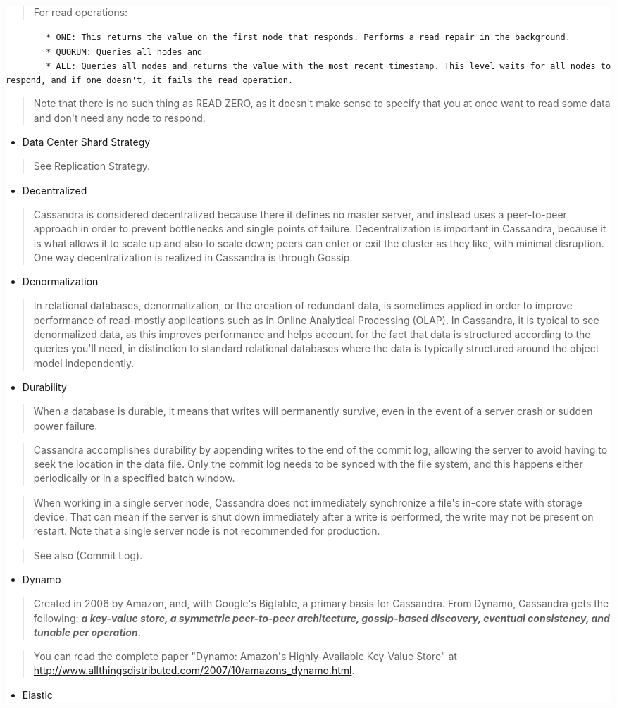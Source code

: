 > For read operations:
```
        * ONE: This returns the value on the first node that responds. Performs a read repair in the background.
        * QUORUM: Queries all nodes and
        * ALL: Queries all nodes and returns the value with the most recent timestamp. This level waits for all nodes to respond, and if one doesn't, it fails the read operation.
```

> Note that there is no such thing as READ ZERO, as it doesn't make sense to specify that you at once want to read some data and don't need any node to respond.

  * Data Center Shard Strategy

> See Replication Strategy.

  * Decentralized

> Cassandra is considered decentralized because there it defines no master server, and instead uses a peer-to-peer approach in order to prevent bottlenecks and single points of failure. Decentralization is important in Cassandra, because it is what allows it to scale up and also to scale down; peers can enter or exit the cluster as they like, with minimal disruption. One way decentralization is realized in Cassandra is through Gossip.

  * Denormalization

> In relational databases, denormalization, or the creation of redundant data, is sometimes applied in order to improve performance of read-mostly applications such as in Online Analytical Processing (OLAP). In Cassandra, it is typical to see denormalized data, as this improves performance and helps account for the fact that data is structured according to the queries you'll need, in distinction to standard relational databases where the data is typically structured around the object model independently.
  * Durability

> When a database is durable, it means that writes will permanently survive, even in the event of a server crash or sudden power failure.

> Cassandra accomplishes durability by appending writes to the end of the commit log, allowing the server to avoid having to seek the location in the data file. Only the commit log needs to be synced with the file system, and this happens either periodically or in a specified batch window.

> When working in a single server node, Cassandra does not immediately synchronize a file's in-core state with storage device. That can mean if the server is shut down immediately after a write is performed, the write may not be present on restart. Note that a single server node is not recommended for production.

> See also (Commit Log).

  * Dynamo

> Created in 2006 by Amazon, and, with Google's Bigtable, a primary basis for Cassandra. From Dynamo, Cassandra gets the following: **_a key-value store, a symmetric peer-to-peer architecture, gossip-based discovery, eventual consistency, and tunable per operation_**.

> You can read the complete paper "Dynamo: Amazon's Highly-Available Key-Value Store" at http://www.allthingsdistributed.com/2007/10/amazons_dynamo.html.

  * Elastic
